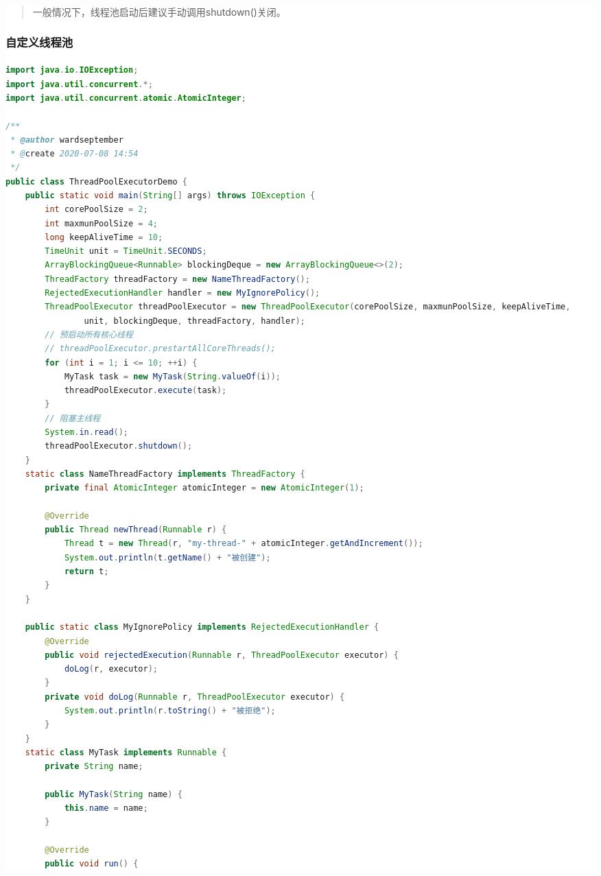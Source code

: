 > 一般情况下，线程池启动后建议手动调用shutdown()关闭。

### 自定义线程池

```java
import java.io.IOException;
import java.util.concurrent.*;
import java.util.concurrent.atomic.AtomicInteger;

/**
 * @author wardseptember
 * @create 2020-07-08 14:54
 */
public class ThreadPoolExecutorDemo {
    public static void main(String[] args) throws IOException {
        int corePoolSize = 2;
        int maxmunPoolSize = 4;
        long keepAliveTime = 10;
        TimeUnit unit = TimeUnit.SECONDS;
        ArrayBlockingQueue<Runnable> blockingDeque = new ArrayBlockingQueue<>(2);
        ThreadFactory threadFactory = new NameThreadFactory();
        RejectedExecutionHandler handler = new MyIgnorePolicy();
        ThreadPoolExecutor threadPoolExecutor = new ThreadPoolExecutor(corePoolSize, maxmunPoolSize, keepAliveTime,
                unit, blockingDeque, threadFactory, handler);
        // 预启动所有核心线程
        // threadPoolExecutor.prestartAllCoreThreads();
        for (int i = 1; i <= 10; ++i) {
            MyTask task = new MyTask(String.valueOf(i));
            threadPoolExecutor.execute(task);
        }
        // 阻塞主线程
        System.in.read();
        threadPoolExecutor.shutdown();
    }
    static class NameThreadFactory implements ThreadFactory {
        private final AtomicInteger atomicInteger = new AtomicInteger(1);

        @Override
        public Thread newThread(Runnable r) {
            Thread t = new Thread(r, "my-thread-" + atomicInteger.getAndIncrement());
            System.out.println(t.getName() + "被创建");
            return t;
        }
    }

    public static class MyIgnorePolicy implements RejectedExecutionHandler {
        @Override
        public void rejectedExecution(Runnable r, ThreadPoolExecutor executor) {
            doLog(r, executor);
        }
        private void doLog(Runnable r, ThreadPoolExecutor executor) {
            System.out.println(r.toString() + "被拒绝");
        }
    }
    static class MyTask implements Runnable {
        private String name;

        public MyTask(String name) {
            this.name = name;
        }

        @Override
        public void run() {
```